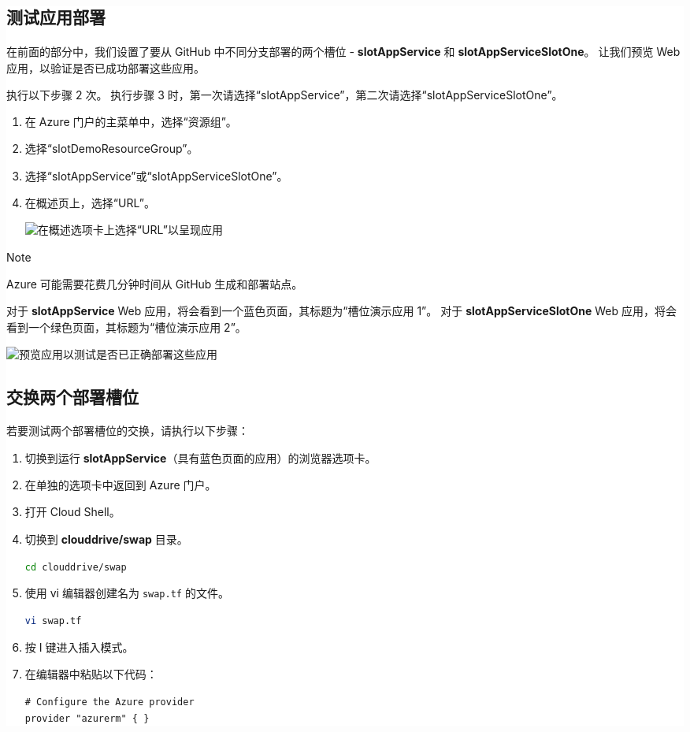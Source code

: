 ## <a name="test-the-app-deployments"></a>测试应用部署

在前面的部分中，我们设置了要从 GitHub 中不同分支部署的两个槽位 - **slotAppService** 和 **slotAppServiceSlotOne**。 让我们预览 Web 应用，以验证是否已成功部署这些应用。

执行以下步骤 2 次。 执行步骤 3 时，第一次请选择“slotAppService”，第二次请选择“slotAppServiceSlotOne”。  

1. 在 Azure 门户的主菜单中，选择“资源组”。 

1. 选择“slotDemoResourceGroup”。 

1. 选择“slotAppService”或“slotAppServiceSlotOne”。  

1. 在概述页上，选择“URL”。 

    ![在概述选项卡上选择“URL”以呈现应用](./media/terraform-slot-walkthru/resource-url.png)

> [!NOTE]
> Azure 可能需要花费几分钟时间从 GitHub 生成和部署站点。
>
>

对于 **slotAppService** Web 应用，将会看到一个蓝色页面，其标题为“槽位演示应用 1”。  对于 **slotAppServiceSlotOne** Web 应用，将会看到一个绿色页面，其标题为“槽位演示应用 2”。 

![预览应用以测试是否已正确部署这些应用](./media/terraform-slot-walkthru/app-preview.png)

## <a name="swap-the-two-deployment-slots"></a>交换两个部署槽位

若要测试两个部署槽位的交换，请执行以下步骤：
 
1. 切换到运行 **slotAppService**（具有蓝色页面的应用）的浏览器选项卡。 

1. 在单独的选项卡中返回到 Azure 门户。

1. 打开 Cloud Shell。

1. 切换到 **clouddrive/swap** 目录。

    ```bash
    cd clouddrive/swap
    ```

1. 使用 vi 编辑器创建名为 `swap.tf` 的文件。

    ```bash
    vi swap.tf
    ```

1. 按 I 键进入插入模式。

1. 在编辑器中粘贴以下代码：

    ```hcl
    # Configure the Azure provider
    provider "azurerm" { }
